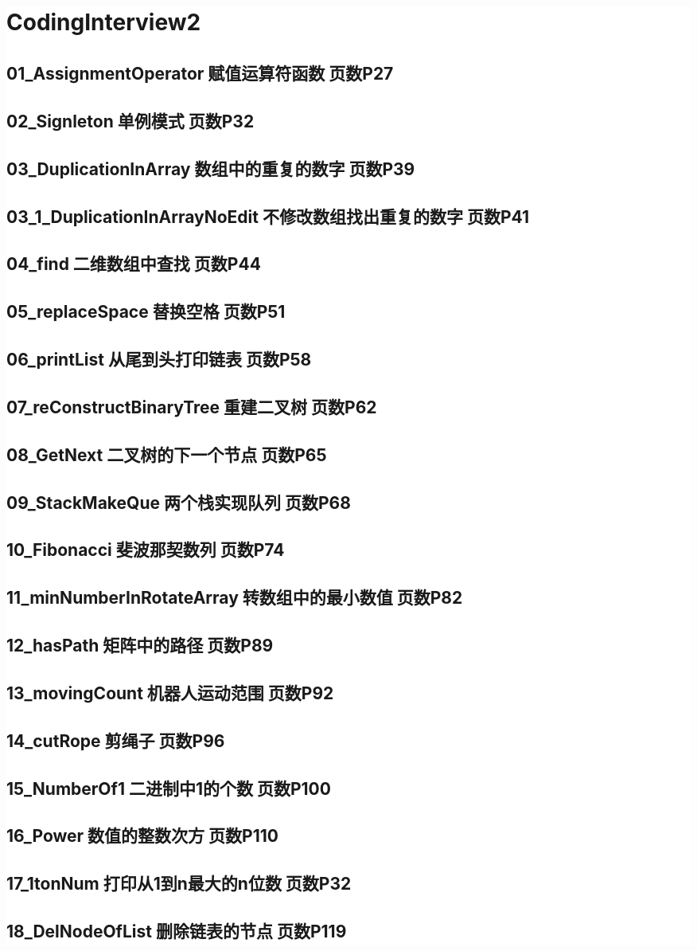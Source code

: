 # CodingInterview2
## 01_AssignmentOperator            赋值运算符函数                  页数P27
## 02_Signleton                     单例模式                        页数P32
## 03_DuplicationInArray            数组中的重复的数字               页数P39
## 03_1_DuplicationInArrayNoEdit    不修改数组找出重复的数字         页数P41
## 04_find                          二维数组中查找                   页数P44
## 05_replaceSpace                  替换空格                         页数P51
## 06_printList                     从尾到头打印链表                 页数P58
## 07_reConstructBinaryTree         重建二叉树                       页数P62
## 08_GetNext                       二叉树的下一个节点                页数P65
## 09_StackMakeQue                  两个栈实现队列                    页数P68
## 10_Fibonacci                     斐波那契数列                      页数P74
## 11_minNumberInRotateArray        转数组中的最小数值                页数P82
## 12_hasPath                       矩阵中的路径                      页数P89
## 13_movingCount                   机器人运动范围                    页数P92
## 14_cutRope                       剪绳子                            页数P96
## 15_NumberOf1                     二进制中1的个数                   页数P100
## 16_Power                         数值的整数次方                    页数P110
## 17_1tonNum                       打印从1到n最大的n位数             页数P32
## 18_DelNodeOfList                 删除链表的节点                    页数P119